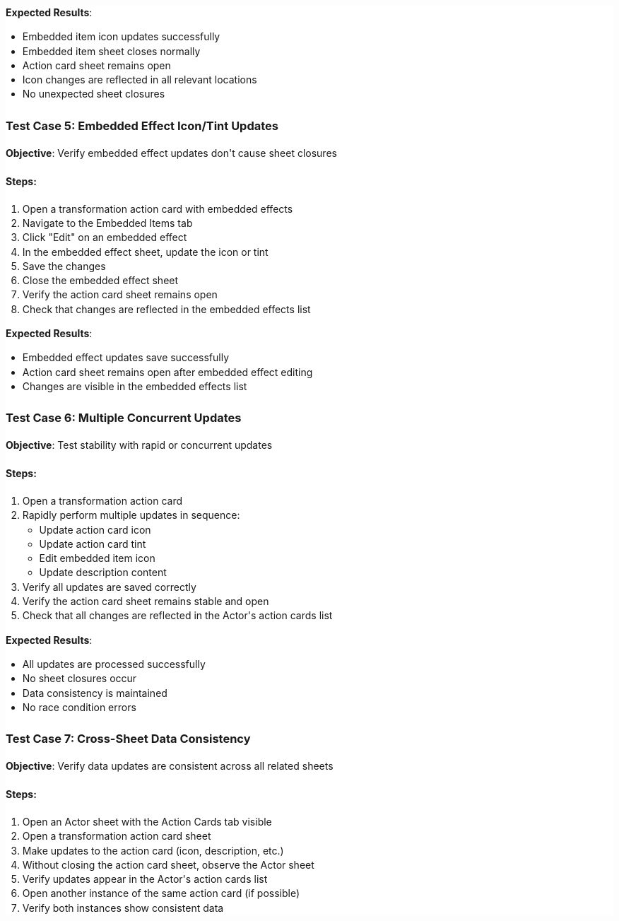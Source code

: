 **Expected Results**:
- Embedded item icon updates successfully
- Embedded item sheet closes normally
- Action card sheet remains open
- Icon changes are reflected in all relevant locations
- No unexpected sheet closures

### Test Case 5: Embedded Effect Icon/Tint Updates
**Objective**: Verify embedded effect updates don't cause sheet closures

#### Steps:
1. Open a transformation action card with embedded effects
2. Navigate to the Embedded Items tab
3. Click "Edit" on an embedded effect
4. In the embedded effect sheet, update the icon or tint
5. Save the changes
6. Close the embedded effect sheet
7. Verify the action card sheet remains open
8. Check that changes are reflected in the embedded effects list

**Expected Results**:
- Embedded effect updates save successfully
- Action card sheet remains open after embedded effect editing
- Changes are visible in the embedded effects list

### Test Case 6: Multiple Concurrent Updates
**Objective**: Test stability with rapid or concurrent updates

#### Steps:
1. Open a transformation action card
2. Rapidly perform multiple updates in sequence:
   - Update action card icon
   - Update action card tint
   - Edit embedded item icon
   - Update description content
3. Verify all updates are saved correctly
4. Verify the action card sheet remains stable and open
5. Check that all changes are reflected in the Actor's action cards list

**Expected Results**:
- All updates are processed successfully
- No sheet closures occur
- Data consistency is maintained
- No race condition errors

### Test Case 7: Cross-Sheet Data Consistency
**Objective**: Verify data updates are consistent across all related sheets

#### Steps:
1. Open an Actor sheet with the Action Cards tab visible
2. Open a transformation action card sheet
3. Make updates to the action card (icon, description, etc.)
4. Without closing the action card sheet, observe the Actor sheet
5. Verify updates appear in the Actor's action cards list
6. Open another instance of the same action card (if possible)
7. Verify both instances show consistent data
